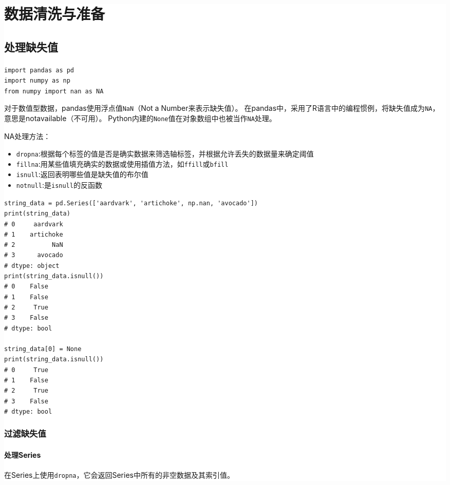 # 数据清洗与准备

## 处理缺失值

```
import pandas as pd
import numpy as np
from numpy import nan as NA
```

对于数值型数据，pandas使用浮点值`NaN`（Not a Number来表示缺失值）。
在pandas中，采用了R语言中的编程惯例，将缺失值成为`NA`，意思是notavailable（不可用）。
Python内建的`None`值在对象数组中也被当作`NA`处理。

NA处理方法：

* `dropna`:根据每个标签的值是否是确实数据来筛选轴标签，并根据允许丢失的数据量来确定阈值
* `fillna`:用某些值填充确实的数据或使用插值方法，如`ffill`或`bfill`
* `isnull`:返回表明哪些值是缺失值的布尔值
* `notnull`:是`isnull`的反函数

```
string_data = pd.Series(['aardvark', 'artichoke', np.nan, 'avocado'])
print(string_data)
# 0     aardvark
# 1    artichoke
# 2          NaN
# 3      avocado
# dtype: object
print(string_data.isnull())
# 0    False
# 1    False
# 2     True
# 3    False
# dtype: bool

string_data[0] = None
print(string_data.isnull())
# 0     True
# 1    False
# 2     True
# 3    False
# dtype: bool
```



### 过滤缺失值

#### 处理Series

在Series上使用`dropna`，它会返回Series中所有的非空数据及其索引值。
